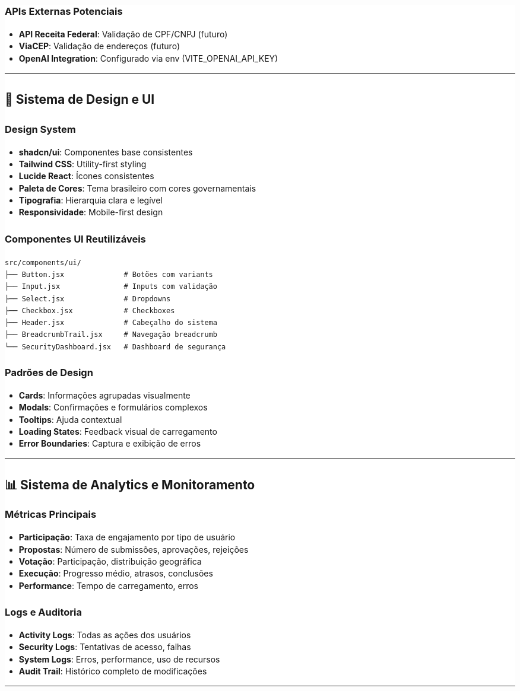 ### **APIs Externas Potenciais**
- **API Receita Federal**: Validação de CPF/CNPJ (futuro)
- **ViaCEP**: Validação de endereços (futuro)
- **OpenAI Integration**: Configurado via env (VITE_OPENAI_API_KEY)

---

## 🎨 Sistema de Design e UI

### **Design System**
- **shadcn/ui**: Componentes base consistentes
- **Tailwind CSS**: Utility-first styling
- **Lucide React**: Ícones consistentes
- **Paleta de Cores**: Tema brasileiro com cores governamentais
- **Tipografia**: Hierarquia clara e legível
- **Responsividade**: Mobile-first design

### **Componentes UI Reutilizáveis**
```
src/components/ui/
├── Button.jsx              # Botões com variants
├── Input.jsx               # Inputs com validação
├── Select.jsx              # Dropdowns
├── Checkbox.jsx            # Checkboxes
├── Header.jsx              # Cabeçalho do sistema
├── BreadcrumbTrail.jsx     # Navegação breadcrumb
└── SecurityDashboard.jsx   # Dashboard de segurança
```

### **Padrões de Design**
- **Cards**: Informações agrupadas visualmente
- **Modals**: Confirmações e formulários complexos
- **Tooltips**: Ajuda contextual
- **Loading States**: Feedback visual de carregamento
- **Error Boundaries**: Captura e exibição de erros

---

## 📊 Sistema de Analytics e Monitoramento

### **Métricas Principais**
- **Participação**: Taxa de engajamento por tipo de usuário
- **Propostas**: Número de submissões, aprovações, rejeições
- **Votação**: Participação, distribuição geográfica
- **Execução**: Progresso médio, atrasos, conclusões
- **Performance**: Tempo de carregamento, erros

### **Logs e Auditoria**
- **Activity Logs**: Todas as ações dos usuários
- **Security Logs**: Tentativas de acesso, falhas
- **System Logs**: Erros, performance, uso de recursos
- **Audit Trail**: Histórico completo de modificações

---